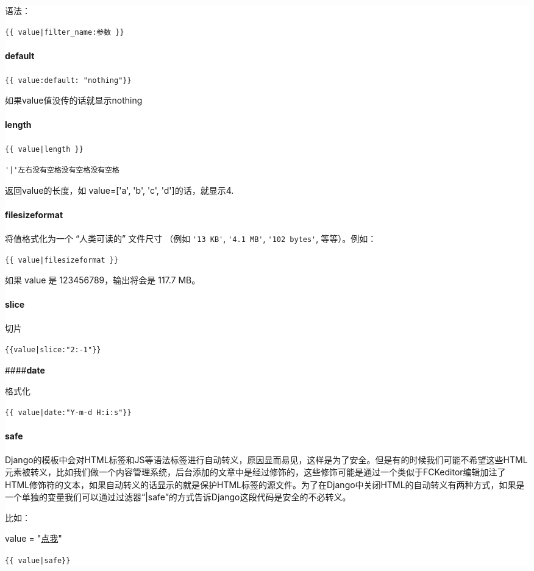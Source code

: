 语法： 
```html
{{ value|filter_name:参数 }}
```

#### **default**

```html
{{ value:default: "nothing"}}
```

如果value值没传的话就显示nothing

#### **length**
```html
{{ value|length }}
```

`'|'左右没有空格没有空格没有空格`

返回value的长度，如 value=['a', 'b', 'c', 'd']的话，就显示4.

#### **filesizeformat**

将值格式化为一个 “人类可读的” 文件尺寸 （例如 `'13 KB'`, `'4.1 MB'`, `'102 bytes'`, 等等）。例如：


```html
{{ value|filesizeformat }}
```

如果 value 是 123456789，输出将会是 117.7 MB。

#### **slice**

切片
```html
{{value|slice:"2:-1"}}
```

####**date**

格式化

```html
{{ value|date:"Y-m-d H:i:s"}}
```

#### **safe**

Django的模板中会对HTML标签和JS等语法标签进行自动转义，原因显而易见，这样是为了安全。但是有的时候我们可能不希望这些HTML元素被转义，比如我们做一个内容管理系统，后台添加的文章中是经过修饰的，这些修饰可能是通过一个类似于FCKeditor编辑加注了HTML修饰符的文本，如果自动转义的话显示的就是保护HTML标签的源文件。为了在Django中关闭HTML的自动转义有两种方式，如果是一个单独的变量我们可以通过过滤器“|safe”的方式告诉Django这段代码是安全的不必转义。

比如：

value = "<a href='#'>点我</a>"

```html
{{ value|safe}}
```
